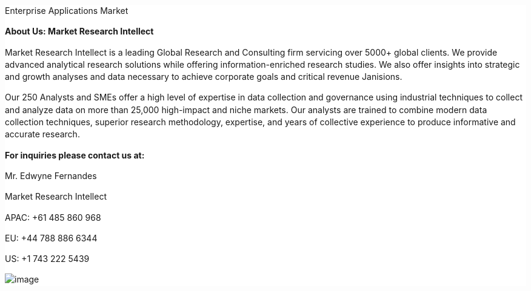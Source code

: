 Enterprise Applications Market</a></span></p><p><strong><span class="font-[700]">About Us: Market Research Intellect</span></strong></p><p><span class="">Market Research Intellect is a leading Global Research and Consulting firm servicing over 5000+ global clients. We provide advanced analytical research solutions while offering information-enriched research studies.&nbsp;</span>We also offer insights into strategic and growth analyses and data necessary to achieve corporate goals and critical revenue Janisions.</p><p><span class="">Our 250 Analysts and SMEs offer a high level of expertise in data collection and governance using industrial techniques to collect and analyze data on more than 25,000 high-impact and niche markets. Our analysts are trained to combine modern data collection techniques, superior research methodology, expertise, and years of collective experience to produce informative and accurate research.</span></p><p><strong>For inquiries please contact us at:</strong></p><p>Mr. Edwyne Fernandes</p><p>Market Research Intellect</p><p>APAC: +61 485 860 968</p><p>EU: +44 788 886 6344</p><p>US: +1 743 222 5439</p>
![image](https://github.com/user-attachments/assets/45da94ba-593b-4d73-9b35-041c33849c69)
